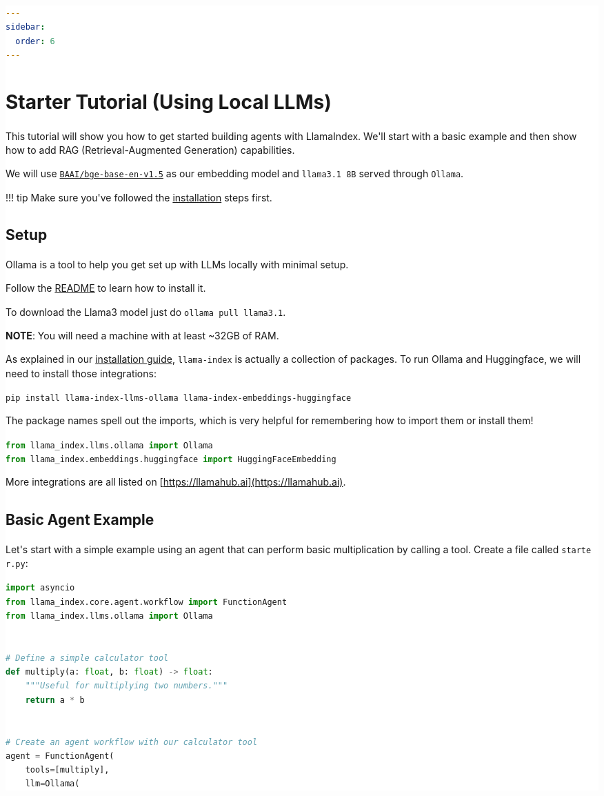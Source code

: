 ```yaml
---
sidebar:
  order: 6
---
```

# Starter Tutorial (Using Local LLMs)

This tutorial will show you how to get started building agents with LlamaIndex. We'll start with a basic example and then show how to add RAG (Retrieval-Augmented Generation) capabilities.


We will use [`BAAI/bge-base-en-v1.5`](https://huggingface.co/BAAI/bge-base-en-v1.5) as our embedding model and `llama3.1 8B` served through `Ollama`.

!!! tip
    Make sure you've followed the [installation](/python/framework/getting_started/installation) steps first.

## Setup

Ollama is a tool to help you get set up with LLMs locally with minimal setup.

Follow the [README](https://github.com/jmorganca/ollama) to learn how to install it.

To download the Llama3 model just do `ollama pull llama3.1`.

**NOTE**: You will need a machine with at least ~32GB of RAM.

As explained in our [installation guide](/python/framework/getting_started/installation), `llama-index` is actually a collection of packages. To run Ollama and Huggingface, we will need to install those integrations:

```bash
pip install llama-index-llms-ollama llama-index-embeddings-huggingface
```

The package names spell out the imports, which is very helpful for remembering how to import them or install them!

```python
from llama_index.llms.ollama import Ollama
from llama_index.embeddings.huggingface import HuggingFaceEmbedding
```

More integrations are all listed on [https://llamahub.ai](https://llamahub.ai).

## Basic Agent Example

Let's start with a simple example using an agent that can perform basic multiplication by calling a tool. Create a file called `starter.py`:

```python
import asyncio
from llama_index.core.agent.workflow import FunctionAgent
from llama_index.llms.ollama import Ollama


# Define a simple calculator tool
def multiply(a: float, b: float) -> float:
    """Useful for multiplying two numbers."""
    return a * b


# Create an agent workflow with our calculator tool
agent = FunctionAgent(
    tools=[multiply],
    llm=Ollama(
```